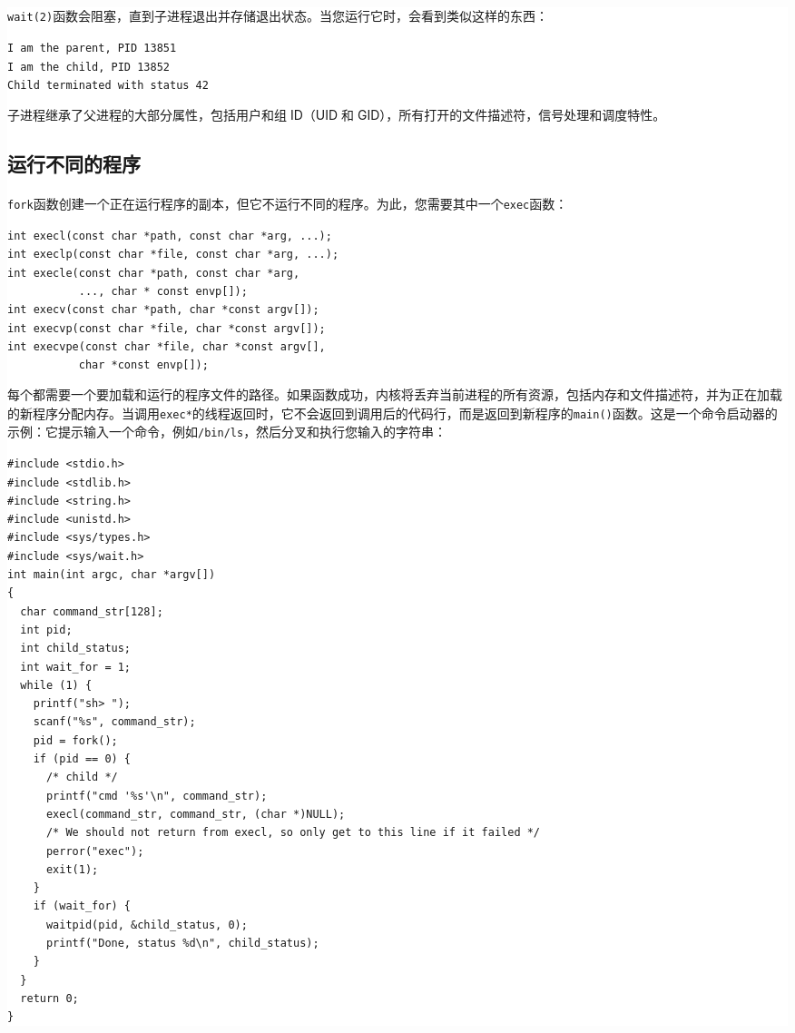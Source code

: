`wait(2)`函数会阻塞，直到子进程退出并存储退出状态。当您运行它时，会看到类似这样的东西：

```
I am the parent, PID 13851
I am the child, PID 13852
Child terminated with status 42
```

子进程继承了父进程的大部分属性，包括用户和组 ID（UID 和 GID），所有打开的文件描述符，信号处理和调度特性。

## 运行不同的程序

`fork`函数创建一个正在运行程序的副本，但它不运行不同的程序。为此，您需要其中一个`exec`函数：

```
int execl(const char *path, const char *arg, ...);
int execlp(const char *file, const char *arg, ...);
int execle(const char *path, const char *arg,
           ..., char * const envp[]);
int execv(const char *path, char *const argv[]);
int execvp(const char *file, char *const argv[]);
int execvpe(const char *file, char *const argv[],
           char *const envp[]);
```

每个都需要一个要加载和运行的程序文件的路径。如果函数成功，内核将丢弃当前进程的所有资源，包括内存和文件描述符，并为正在加载的新程序分配内存。当调用`exec*`的线程返回时，它不会返回到调用后的代码行，而是返回到新程序的`main()`函数。这是一个命令启动器的示例：它提示输入一个命令，例如`/bin/ls`，然后分叉和执行您输入的字符串：

```
#include <stdio.h>
#include <stdlib.h>
#include <string.h>
#include <unistd.h>
#include <sys/types.h>
#include <sys/wait.h>
int main(int argc, char *argv[])
{
  char command_str[128];
  int pid;
  int child_status;
  int wait_for = 1;
  while (1) {
    printf("sh> ");
    scanf("%s", command_str);
    pid = fork();
    if (pid == 0) {
      /* child */
      printf("cmd '%s'\n", command_str);
      execl(command_str, command_str, (char *)NULL);
      /* We should not return from execl, so only get to this line if it failed */
      perror("exec");
      exit(1);
    }
    if (wait_for) {
      waitpid(pid, &child_status, 0);
      printf("Done, status %d\n", child_status);
    }
  }
  return 0;
}
```
